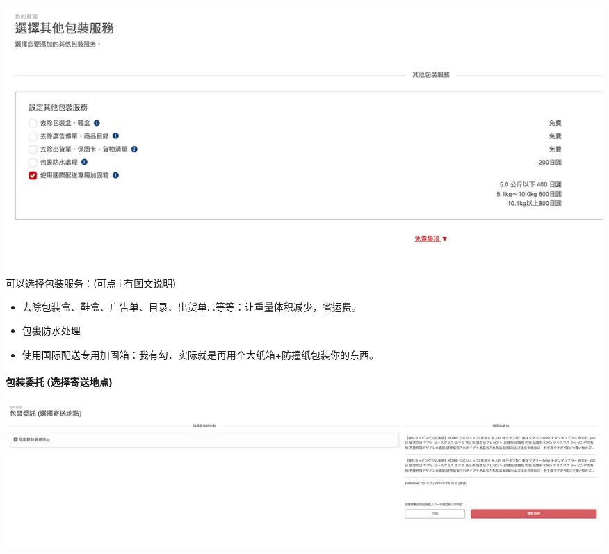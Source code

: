 ![](/assets/bea62c251f1b/1*5tmccDXzlPpxIvo1CMNIow.png)



可以选择包装服务：(可点 i 有图文说明)



- 去除包装盒、鞋盒、广告单、目录、出货单. .等等：让重量体积减少，省运费。


- 包裹防水处理


- 使用国际配送专用加固箱：我有勾，实际就是再用个大纸箱+防撞纸包装你的东西。



#### 包装委托 (选择寄送地点)



![](/assets/bea62c251f1b/1*uJDDeUEF1kAT3thtzpzwDw.png)


